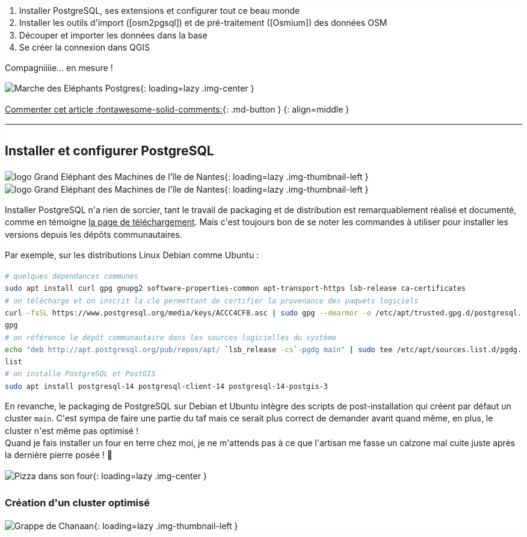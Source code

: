 1. Installer PostgreSQL, ses extensions et configurer tout ce beau monde
1. Installer les outils d'import ([osm2pgsql]) et de pré-traitement ([Osmium]) des données OSM
1. Découper et importer les données dans la base
1. Se créer la connexion dans QGIS

Compagniiiie... en mesure !

![Marche des Eléphants Postgres](https://cdn.geotribu.fr/img/articles-blog-rdp/articles/postgis_osm_setup/marche_elephants_osm_postgres.png "Marche des Eléphants Postgres"){: loading=lazy .img-center }

[Commenter cet article :fontawesome-solid-comments:](#__comments){: .md-button }
{: align=middle }

----

## Installer et configurer PostgreSQL



![logo Grand Eléphant des Machines de l'île de Nantes](https://cdn.geotribu.fr/img/articles-blog-rdp/articles/postgis_osm_setup/machines_nantes_grand_elephant_icon_white.svg#only-dark "logo Grand Eléphant des Machines de l'île de Nantes"){: loading=lazy .img-thumbnail-left }
![logo Grand Eléphant des Machines de l'île de Nantes](https://cdn.geotribu.fr/img/articles-blog-rdp/articles/postgis_osm_setup/machines_nantes_grand_elephant_icon_black.svg#only-light "logo Grand Eléphant des Machines de l'île de Nantes"){: loading=lazy .img-thumbnail-left }

Installer PostgreSQL n'a rien de sorcier, tant le travail de packaging et de distribution est remarquablement réalisé et documenté, comme en témoigne [la page de téléchargement](https://www.postgresql.org/download/). Mais c'est toujours bon de se noter les commandes à utiliser pour installer les versions depuis les dépôts communautaires.

Par exemple, sur les distributions Linux Debian comme Ubuntu :

```sh
# quelques dépendances communes
sudo apt install curl gpg gnupg2 software-properties-common apt-transport-https lsb-release ca-certificates
# on télécharge et on inscrit la clé permettant de certifier la provenance des paquets logiciels
curl -fsSL https://www.postgresql.org/media/keys/ACCC4CF8.asc | sudo gpg --dearmor -o /etc/apt/trusted.gpg.d/postgresql.gpg
# on référence le dépôt communautaire dans les sources logicielles du système
echo "deb http://apt.postgresql.org/pub/repos/apt/ `lsb_release -cs`-pgdg main" | sudo tee /etc/apt/sources.list.d/pgdg.list
# on installe PostgreSQL et PostGIS
sudo apt install postgresql-14 postgresql-client-14 postgresql-14-postgis-3
```

En revanche, le packaging de PostgreSQL sur Debian et Ubuntu intègre des scripts de post-installation qui créent par défaut un cluster `main`. C'est sympa de faire une partie du taf mais ce serait plus correct de demander avant quand même, en plus, le cluster n'est même pas optimisé !  
Quand je fais installer un four en terre chez moi, je ne m'attends pas à ce que l'artisan me fasse un calzone mal cuite juste après la dernière pierre posée ! :pizza:

![Pizza dans son four](https://cdn.geotribu.fr/img/articles-blog-rdp/divers/pizza_four.webp "Pizza dans son four"){: loading=lazy .img-center }

### Création d'un cluster optimisé

![Grappe de Chanaan](https://cdn.geotribu.fr/img/logos-icones/divers/grappe_raisin_chanaan.webp "Grappe de Chanaan"){: loading=lazy .img-thumbnail-left }
